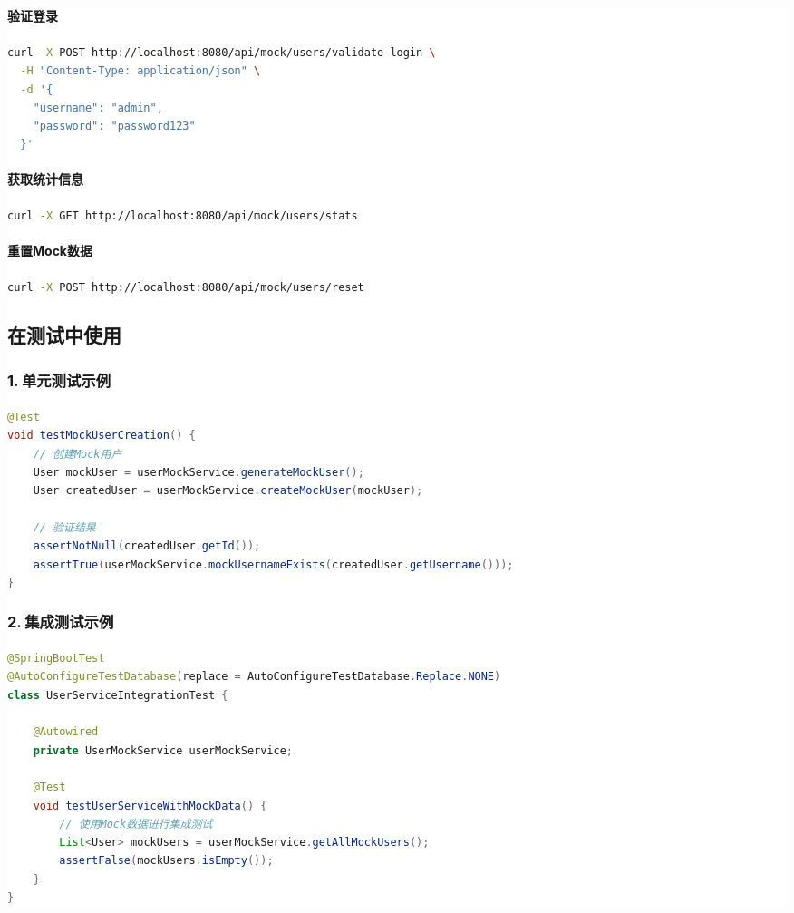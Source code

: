#### 验证登录
```bash
curl -X POST http://localhost:8080/api/mock/users/validate-login \
  -H "Content-Type: application/json" \
  -d '{
    "username": "admin",
    "password": "password123"
  }'
```

#### 获取统计信息
```bash
curl -X GET http://localhost:8080/api/mock/users/stats
```

#### 重置Mock数据
```bash
curl -X POST http://localhost:8080/api/mock/users/reset
```

## 在测试中使用

### 1. 单元测试示例

```java
@Test
void testMockUserCreation() {
    // 创建Mock用户
    User mockUser = userMockService.generateMockUser();
    User createdUser = userMockService.createMockUser(mockUser);
    
    // 验证结果
    assertNotNull(createdUser.getId());
    assertTrue(userMockService.mockUsernameExists(createdUser.getUsername()));
}
```

### 2. 集成测试示例

```java
@SpringBootTest
@AutoConfigureTestDatabase(replace = AutoConfigureTestDatabase.Replace.NONE)
class UserServiceIntegrationTest {
    
    @Autowired
    private UserMockService userMockService;
    
    @Test
    void testUserServiceWithMockData() {
        // 使用Mock数据进行集成测试
        List<User> mockUsers = userMockService.getAllMockUsers();
        assertFalse(mockUsers.isEmpty());
    }
}
```
